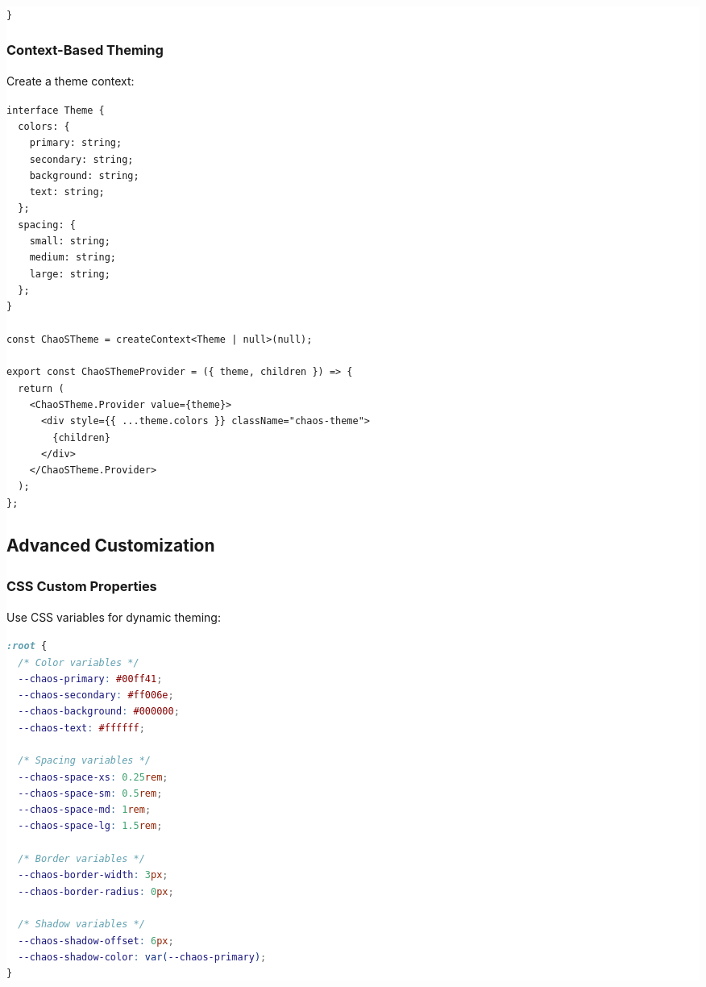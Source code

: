 ```css
}
```

### Context-Based Theming

Create a theme context:

```tsx
interface Theme {
  colors: {
    primary: string;
    secondary: string;
    background: string;
    text: string;
  };
  spacing: {
    small: string;
    medium: string;
    large: string;
  };
}

const ChaoSTheme = createContext<Theme | null>(null);

export const ChaoSThemeProvider = ({ theme, children }) => {
  return (
    <ChaoSTheme.Provider value={theme}>
      <div style={{ ...theme.colors }} className="chaos-theme">
        {children}
      </div>
    </ChaoSTheme.Provider>
  );
};
```

## Advanced Customization

### CSS Custom Properties

Use CSS variables for dynamic theming:

```css
:root {
  /* Color variables */
  --chaos-primary: #00ff41;
  --chaos-secondary: #ff006e;
  --chaos-background: #000000;
  --chaos-text: #ffffff;

  /* Spacing variables */
  --chaos-space-xs: 0.25rem;
  --chaos-space-sm: 0.5rem;
  --chaos-space-md: 1rem;
  --chaos-space-lg: 1.5rem;

  /* Border variables */
  --chaos-border-width: 3px;
  --chaos-border-radius: 0px;

  /* Shadow variables */
  --chaos-shadow-offset: 6px;
  --chaos-shadow-color: var(--chaos-primary);
}

```